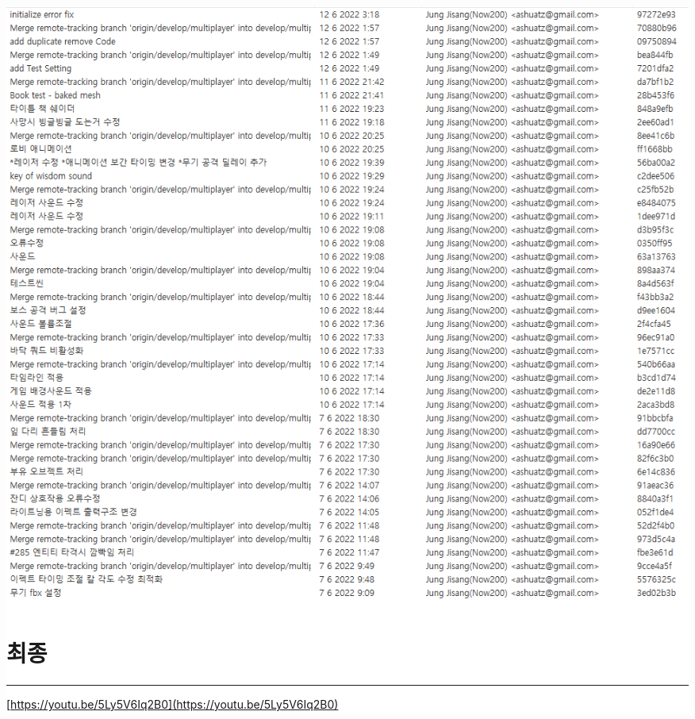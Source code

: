 ![Untitled](/assets/ckc2022/Untitled%20175.png)

# 최종

---

[https://youtu.be/5Ly5V6Iq2B0](https://youtu.be/5Ly5V6Iq2B0)